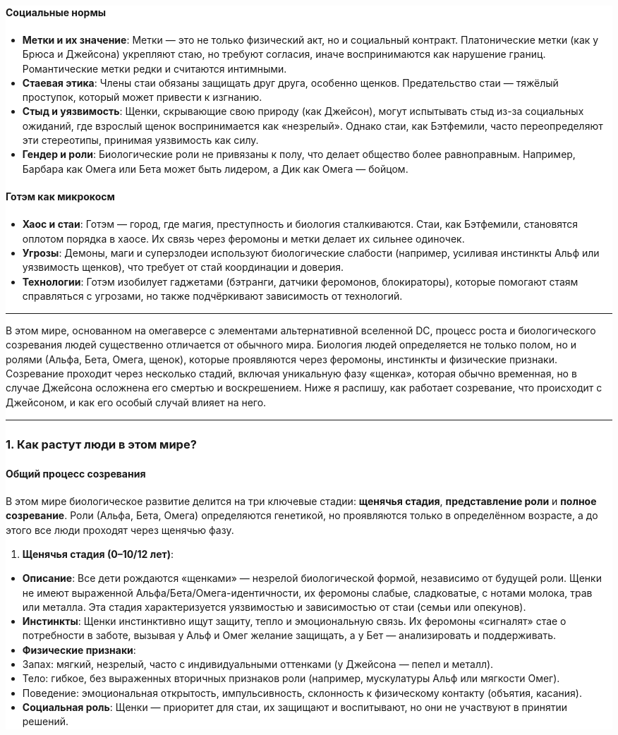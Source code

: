 
#### Социальные нормы
- **Метки и их значение**: Метки — это не только физический акт, но и социальный контракт. Платонические метки (как у Брюса и Джейсона) укрепляют стаю, но требуют согласия, иначе воспринимаются как нарушение границ. Романтические метки редки и считаются интимными.
- **Стаевая этика**: Члены стаи обязаны защищать друг друга, особенно щенков. Предательство стаи — тяжёлый проступок, который может привести к изгнанию.
- **Стыд и уязвимость**: Щенки, скрывающие свою природу (как Джейсон), могут испытывать стыд из-за социальных ожиданий, где взрослый щенок воспринимается как «незрелый». Однако стаи, как Бэтфемили, часто переопределяют эти стереотипы, принимая уязвимость как силу.
- **Гендер и роли**: Биологические роли не привязаны к полу, что делает общество более равноправным. Например, Барбара как Омега или Бета может быть лидером, а Дик как Омега — бойцом.

#### Готэм как микрокосм
- **Хаос и стаи**: Готэм — город, где магия, преступность и биология сталкиваются. Стаи, как Бэтфемили, становятся оплотом порядка в хаосе. Их связь через феромоны и метки делает их сильнее одиночек.
- **Угрозы**: Демоны, маги и суперзлодеи используют биологические слабости (например, усиливая инстинкты Альф или уязвимость щенков), что требует от стай координации и доверия.
- **Технологии**: Готэм изобилует гаджетами (бэтранги, датчики феромонов, блокираторы), которые помогают стаям справляться с угрозами, но также подчёркивают зависимость от технологий.

---

В этом мире, основанном на омегаверсе с элементами альтернативной вселенной DC, процесс роста и биологического созревания людей существенно отличается от обычного мира. Биология людей определяется не только полом, но и ролями (Альфа, Бета, Омега, щенок), которые проявляются через феромоны, инстинкты и физические признаки. Созревание проходит через несколько стадий, включая уникальную фазу «щенка», которая обычно временная, но в случае Джейсона осложнена его смертью и воскрешением. Ниже я распишу, как работает созревание, что происходит с Джейсоном, и как его особый случай влияет на него.

---

### 1. Как растут люди в этом мире?

#### Общий процесс созревания
В этом мире биологическое развитие делится на три ключевые стадии: **щенячья стадия**, **представление роли** и **полное созревание**. Роли (Альфа, Бета, Омега) определяются генетикой, но проявляются только в определённом возрасте, а до этого все люди проходят через щенячью фазу.

1. **Щенячья стадия (0–10/12 лет)**:
- **Описание**: Все дети рождаются «щенками» — незрелой биологической формой, независимо от будущей роли. Щенки не имеют выраженной Альфа/Бета/Омега-идентичности, их феромоны слабые, сладковатые, с нотами молока, трав или металла. Эта стадия характеризуется уязвимостью и зависимостью от стаи (семьи или опекунов).
- **Инстинкты**: Щенки инстинктивно ищут защиту, тепло и эмоциональную связь. Их феромоны «сигналят» стае о потребности в заботе, вызывая у Альф и Омег желание защищать, а у Бет — анализировать и поддерживать.
- **Физические признаки**:
- Запах: мягкий, незрелый, часто с индивидуальными оттенками (у Джейсона — пепел и металл).
- Тело: гибкое, без выраженных вторичных признаков роли (например, мускулатуры Альф или мягкости Омег).
- Поведение: эмоциональная открытость, импульсивность, склонность к физическому контакту (объятия, касания).
- **Социальная роль**: Щенки — приоритет для стаи, их защищают и воспитывают, но они не участвуют в принятии решений.

